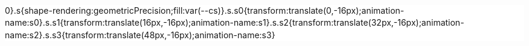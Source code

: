 0}.s{shape-rendering:geometricPrecision;fill:var(--cs)}.s.s0{transform:translate(0,-16px);animation-name:s0}.s.s1{transform:translate(16px,-16px);animation-name:s1}.s.s2{transform:translate(32px,-16px);animation-name:s2}.s.s3{transform:translate(48px,-16px);animation-name:s3}</style><rect class="c" x="2" y="2" rx="2" ry="2" width="12" height="12"></rect><rect class="c" x="2" y="18" rx="2" ry="2" width="12" height="12"></rect><rect class="c" x="2" y="34" rx="2" ry="2" width="12" height="12"></rect><rect class="c" x="2" y="50" rx="2" ry="2" width="12" height="12"></rect><rect class="c" x="2" y="66" rx="2" ry="2" width="12" height="12"></rect><rect class="c" x="2" y="82" rx="2" ry="2" width="12" height="12"></rect><rect class="c" x="2" y="98" rx="2" ry="2" width="12" height="12"></rect><rect class="c" x="18" y="2" rx="2" ry="2" width="12" height="12"></rect><rect class="c" x="18" y="18" rx="2" ry="2" width="12" height="12"></rect><rect class="c" x="18" y="34" rx="2" ry="2" width="12" height="12"></rect><rect class="c" x="18" y="50" rx="2" ry="2" width="12" height="12"></rect><rect class="c" x="18" y="66" rx="2" ry="2" width="12" height="12"></rect><rect class="c" x="18" y="82" rx="2" ry="2" width="12" height="12"></rect><rect class="c" x="18" y="98" rx="2" ry="2" width="12" height="12"></rect><rect class="c" x="34" y="2" rx="2" ry="2" width="12" height="12"></rect><rect class="c" x="34" y="18" rx="2" ry="2" width="12" height="12"></rect><rect class="c" x="34" y="34" rx="2" ry="2" width="12" height="12"></rect><rect class="c" x="34" y="50" rx="2" ry="2" width="12" height="12"></rect><rect class="c" x="34" y="66" rx="2" ry="2" width="12" height="12"></rect><rect class="c" x="34" y="82" rx="2" ry="2" width="12" height="12"></rect><rect class="c" x="34" y="98" rx="2" ry="2" width="12" height="12"></rect><rect class="c" x="50" y="2" rx="2" ry="2" width="12" height="12"></rect><rect class="c" x="50" y="18" rx="2" ry="2" width="12" height="12"></rect><rect class="c" x="50" y="34" rx="2" ry="2" width="12" height="12"></rect><rect class="c" x="50" y="50" rx="2" ry="2" width="12" height="12"></rect><rect class="c" x="50" y="66" rx="2" ry="2" width="12" height="12"></rect><rect class="c" x="50" y="82" rx="2" ry="2" width="12" height="12"></rect><rect class="c" x="50" y="98" rx="2" ry="2" width="12" height="12"></rect><rect class="c" x="66" y="2" rx="2" ry="2" width="12" height="12"></rect><rect class="c" x="66" y="18" rx="2" ry="2" width="12" height="12"></rect><rect class="c" x="66" y="34" rx="2" ry="2" width="12" height="12"></rect><rect class="c" x="66" y="50" rx="2" ry="2" width="12" height="12"></rect><rect class="c" x="66" y="66" rx="2" ry="2" width="12" height="12"></rect><rect class="c" x="66" y="82" rx="2" ry="2" width="12" height="12"></rect><rect class="c" x="66" y="98" rx="2" ry="2" width="12" height="12"></rect><rect class="c" x="82" y="2" rx="2" ry="2" width="12" height="12"></rect><rect class="c" x="82" y="18" rx="2" ry="2" width="12" height="12"></rect><rect class="c" x="82" y="34" rx="2" ry="2" width="12" height="12"></rect><rect class="c" x="82" y="50" rx="2" ry="2" width="12" height="12"></rect><rect class="c" x="82" y="66" rx="2" ry="2" width="12" height="12"></rect><rect class="c" x="82" y="82" rx="2" ry="2" width="12" height="12"></rect><rect class="c" x="82" y="98" rx="2" ry="2" width="12" height="12"></rect><rect class="c" x="98" y="2" rx="2" ry="2" width="12" height="12"></rect><rect class="c" x="98" y="18" rx="2" ry="2" width="12" height="12"></rect><rect class="c" x="98" y="34" rx="2" ry="2" width="12" height="12"></rect><rect class="c" x="98" y="50" rx="2" ry="2" width="12" height="12"></rect><rect class="c" x="98" y="66" rx="2" ry="2" width="12" height="12"></rect><rect class="c" x="98" y="82" rx="2" ry="2" width="12" height="12"></rect><rect class="c" x="98" y="98" rx="2" ry="2" width="12" height="12"></rect><rect class="c" x="114" y="2" rx="2" ry="2" width="12" height="12"></rect><rect class="c" x="114" y="18" rx="2" ry="2" width="12" height="12"></rect><rect class="c" x="114" y="34" rx="2" ry="2" width="12" height="12"></rect><rect class="c" x="114" y="50" rx="2" ry="2" width="12" height="12"></rect><rect class="c" x="114" y="66" rx="2" ry="2" width="12" height="12"></rect><rect class="c" x="114" y="82" rx="2" ry="2" width="12" height="12"></rect><rect class="c" x="114" y="98" rx="2" ry="2" width="12" height="12"></rect><rect class="c" x="130" y="2" rx="2" ry="2" width="12" height="12"></rect><rect class="c" x="130" y="18" rx="2" ry="2" width="12" height="12"></rect><rect class="c" x="130" y="34" rx="2" ry="2" width="12" height="12"></rect><rect class="c" x="130" y="50" rx="2" ry="2" width="12" height="12"></rect><rect class="c" x="130" y="66" rx="2" ry="2" width="12" height="12"></rect><rect class="c" x="130" y="82" rx="2" ry="2" width="12" height="12"></rect><rect class="c" x="130" y="98" rx="2" ry="2" width="12" height="12"></rect><rect class="c" x="146" y="2" rx="2" ry="2" width="12" height="12"></rect><rect class="c" x="146" y="18" rx="2" ry="2" width="12" height="12"></rect><rect class="c" x="146" y="34" rx="2" ry="2" width="12" height="12"></rect><rect class="c" x="146" y="50" rx="2" ry="2" width="12" height="12"></rect><rect class="c" x="146" y="66" rx="2" ry="2" width="12" height="12"></rect><rect class="c" x="146" y="82" rx="2" ry="2" width="12" height="12"></rect><rect class="c" x="146" y="98" rx="2" ry="2" width="12" height="12"></rect><rect class="c" x="162" y="2" rx="2" ry="2" width="12" height="12"></rect><rect class="c" x="162" y="18" rx="2" ry="2" width="12" height="12"></rect><rect class="c" x="162" y="34" rx="2" ry="2" width="12" height="12"></rect><rect class="c" x="162" y="50" rx="2" ry="2" width="12" height="12"></rect><rect class="c" x="162" y="66" rx="2" ry="2" width="12" height="12"></rect><rect class="c" x="162" y="82" rx="2" ry="2" width="12" height="12"></rect>
